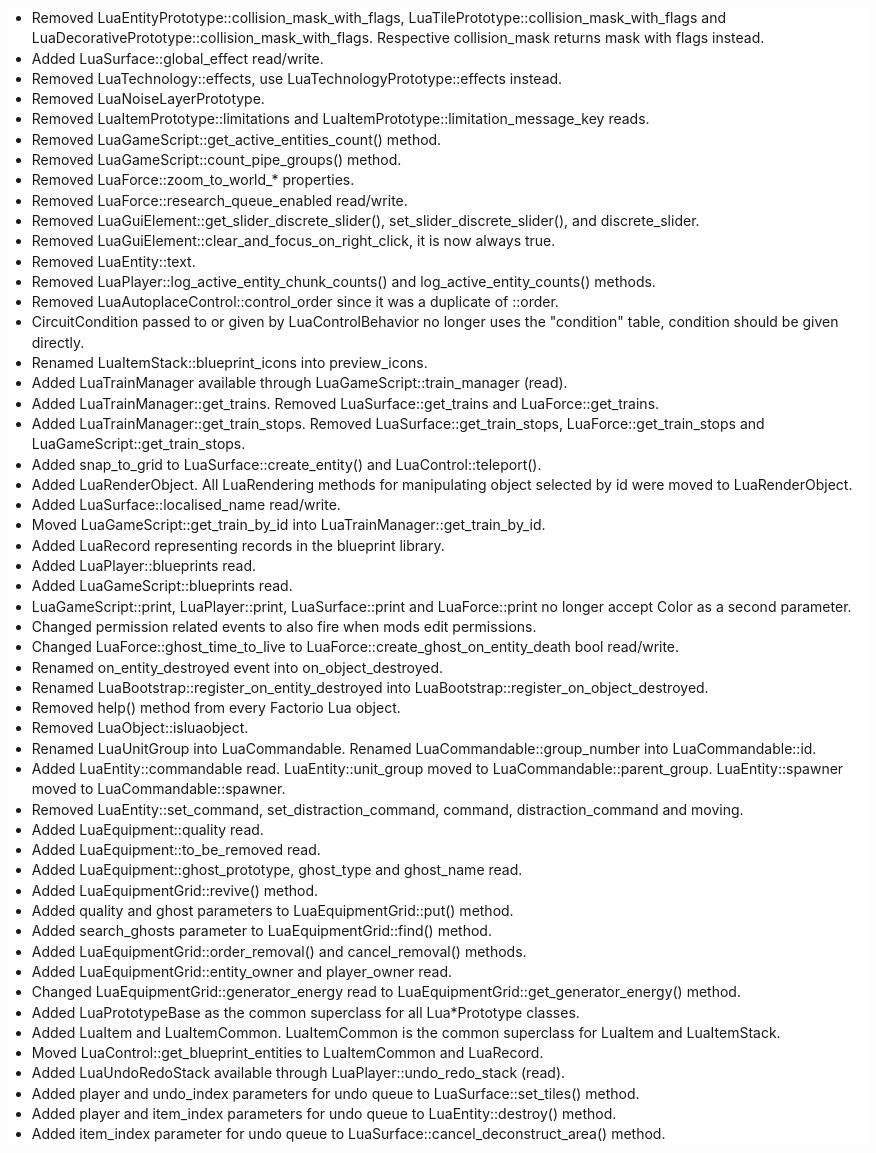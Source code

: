   - Removed LuaEntityPrototype::collision_mask_with_flags, LuaTilePrototype::collision_mask_with_flags and LuaDecorativePrototype::collision_mask_with_flags. Respective collision_mask returns mask with flags instead.
  - Added LuaSurface::global_effect read/write.
  - Removed LuaTechnology::effects, use LuaTechnologyPrototype::effects instead.
  - Removed LuaNoiseLayerPrototype.
  - Removed LuaItemPrototype::limitations and LuaItemPrototype::limitation_message_key reads.
  - Removed LuaGameScript::get_active_entities_count() method.
  - Removed LuaGameScript::count_pipe_groups() method.
  - Removed LuaForce::zoom_to_world_* properties.
  - Removed LuaForce::research_queue_enabled read/write.
  - Removed LuaGuiElement::get_slider_discrete_slider(), set_slider_discrete_slider(), and discrete_slider.
  - Removed LuaGuiElement::clear_and_focus_on_right_click, it is now always true.
  - Removed LuaEntity::text.
  - Removed LuaPlayer::log_active_entity_chunk_counts() and log_active_entity_counts() methods.
  - Removed LuaAutoplaceControl::control_order since it was a duplicate of ::order.
  - CircuitCondition passed to or given by LuaControlBehavior no longer uses the "condition" table, condition should be given directly.
  - Renamed LuaItemStack::blueprint_icons into preview_icons.
  - Added LuaTrainManager available through LuaGameScript::train_manager (read).
  - Added LuaTrainManager::get_trains. Removed LuaSurface::get_trains and LuaForce::get_trains.
  - Added LuaTrainManager::get_train_stops. Removed LuaSurface::get_train_stops, LuaForce::get_train_stops and LuaGameScript::get_train_stops.
  - Added snap_to_grid to LuaSurface::create_entity() and LuaControl::teleport().
  - Added LuaRenderObject. All LuaRendering methods for manipulating object selected by id were moved to LuaRenderObject.
  - Added LuaSurface::localised_name read/write.
  - Moved LuaGameScript::get_train_by_id into LuaTrainManager::get_train_by_id.
  - Added LuaRecord representing records in the blueprint library.
  - Added LuaPlayer::blueprints read.
  - Added LuaGameScript::blueprints read.
  - LuaGameScript::print, LuaPlayer::print, LuaSurface::print and LuaForce::print no longer accept Color as a second parameter.
  - Changed permission related events to also fire when mods edit permissions.
  - Changed LuaForce::ghost_time_to_live to LuaForce::create_ghost_on_entity_death bool read/write.
  - Renamed on_entity_destroyed event into on_object_destroyed.
  - Renamed LuaBootstrap::register_on_entity_destroyed into LuaBootstrap::register_on_object_destroyed.
  - Removed help() method from every Factorio Lua object.
  - Removed LuaObject::isluaobject.
  - Renamed LuaUnitGroup into LuaCommandable. Renamed LuaCommandable::group_number into LuaCommandable::id.
  - Added LuaEntity::commandable read. LuaEntity::unit_group moved to LuaCommandable::parent_group. LuaEntity::spawner moved to LuaCommandable::spawner.
  - Removed LuaEntity::set_command, set_distraction_command, command, distraction_command and moving.
  - Added LuaEquipment::quality read.
  - Added LuaEquipment::to_be_removed read.
  - Added LuaEquipment::ghost_prototype, ghost_type and ghost_name read.
  - Added LuaEquipmentGrid::revive() method.
  - Added quality and ghost parameters to LuaEquipmentGrid::put() method.
  - Added search_ghosts parameter to LuaEquipmentGrid::find() method.
  - Added LuaEquipmentGrid::order_removal() and cancel_removal() methods.
  - Added LuaEquipmentGrid::entity_owner and player_owner read.
  - Changed LuaEquipmentGrid::generator_energy read to LuaEquipmentGrid::get_generator_energy() method.
  - Added LuaPrototypeBase as the common superclass for all Lua*Prototype classes.
  - Added LuaItem and LuaItemCommon. LuaItemCommon is the common superclass for LuaItem and LuaItemStack.
  - Moved LuaControl::get_blueprint_entities to LuaItemCommon and LuaRecord.
  - Added LuaUndoRedoStack available through LuaPlayer::undo_redo_stack (read).
  - Added player and undo_index parameters for undo queue to LuaSurface::set_tiles() method.
  - Added player and item_index parameters for undo queue to LuaEntity::destroy() method.
  - Added item_index parameter for undo queue to LuaSurface::cancel_deconstruct_area() method.